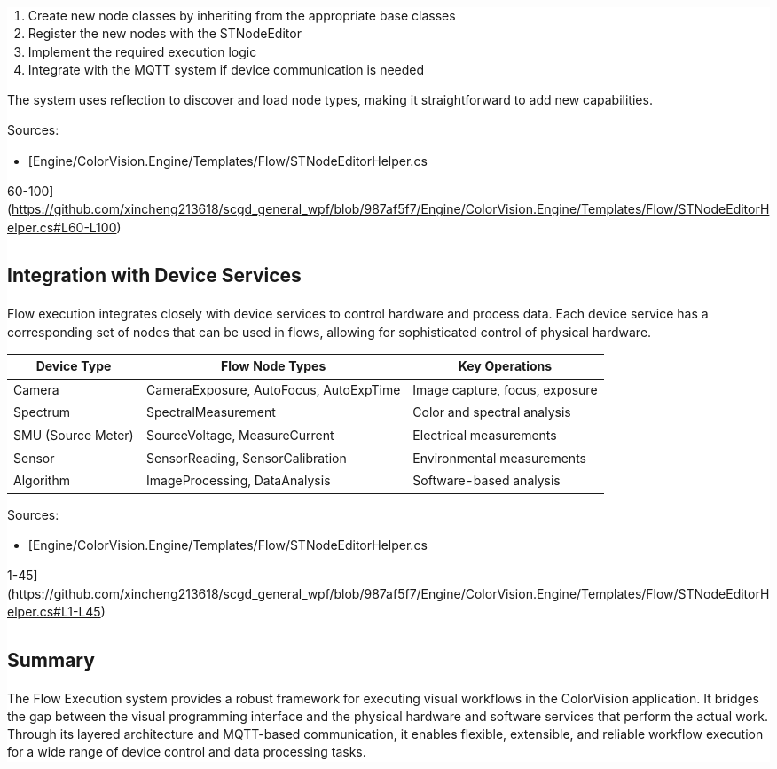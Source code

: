 1. Create new node classes by inheriting from the appropriate base classes
2. Register the new nodes with the STNodeEditor
3. Implement the required execution logic
4. Integrate with the MQTT system if device communication is needed

The system uses reflection to discover and load node types, making it straightforward to add new capabilities.

Sources:

* [Engine/ColorVision.Engine/Templates/Flow/STNodeEditorHelper.cs

60-100](https://github.com/xincheng213618/scgd_general_wpf/blob/987af5f7/Engine/ColorVision.Engine/Templates/Flow/STNodeEditorHelper.cs#L60-L100)

## Integration with Device Services

Flow execution integrates closely with device services to control hardware and process data. Each device service has a corresponding set of nodes that can be used in flows, allowing for sophisticated control of physical hardware.

| Device Type | Flow Node Types | Key Operations |
| --- | --- | --- |
| Camera | CameraExposure, AutoFocus, AutoExpTime | Image capture, focus, exposure |
| Spectrum | SpectralMeasurement | Color and spectral analysis |
| SMU (Source Meter) | SourceVoltage, MeasureCurrent | Electrical measurements |
| Sensor | SensorReading, SensorCalibration | Environmental measurements |
| Algorithm | ImageProcessing, DataAnalysis | Software-based analysis |

Sources:

* [Engine/ColorVision.Engine/Templates/Flow/STNodeEditorHelper.cs

1-45](https://github.com/xincheng213618/scgd_general_wpf/blob/987af5f7/Engine/ColorVision.Engine/Templates/Flow/STNodeEditorHelper.cs#L1-L45)

## Summary

The Flow Execution system provides a robust framework for executing visual workflows in the ColorVision application. It bridges the gap between the visual programming interface and the physical hardware and software services that perform the actual work. Through its layered architecture and MQTT-based communication, it enables flexible, extensible, and reliable workflow execution for a wide range of device control and data processing tasks.
